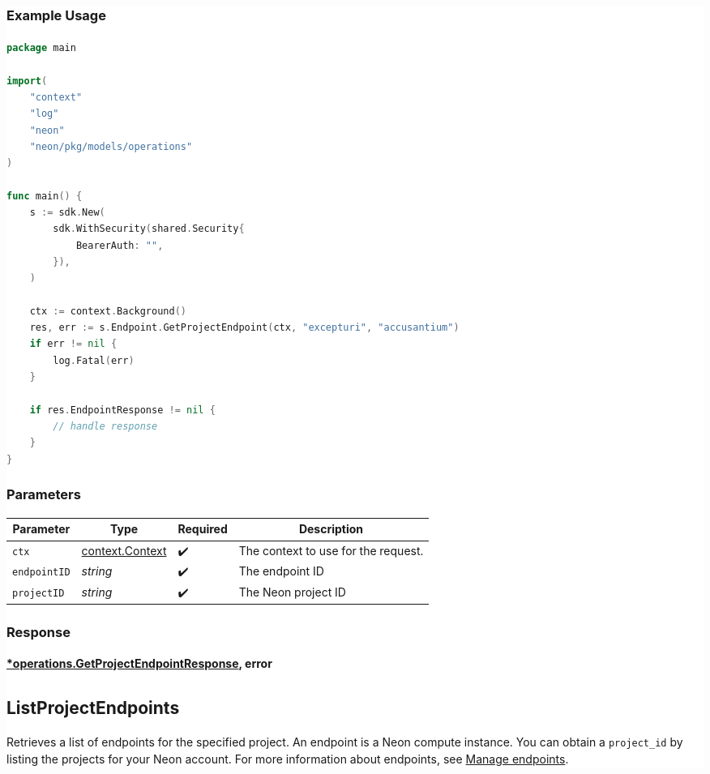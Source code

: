 
### Example Usage

```go
package main

import(
	"context"
	"log"
	"neon"
	"neon/pkg/models/operations"
)

func main() {
    s := sdk.New(
        sdk.WithSecurity(shared.Security{
            BearerAuth: "",
        }),
    )

    ctx := context.Background()
    res, err := s.Endpoint.GetProjectEndpoint(ctx, "excepturi", "accusantium")
    if err != nil {
        log.Fatal(err)
    }

    if res.EndpointResponse != nil {
        // handle response
    }
}
```

### Parameters

| Parameter                                             | Type                                                  | Required                                              | Description                                           |
| ----------------------------------------------------- | ----------------------------------------------------- | ----------------------------------------------------- | ----------------------------------------------------- |
| `ctx`                                                 | [context.Context](https://pkg.go.dev/context#Context) | :heavy_check_mark:                                    | The context to use for the request.                   |
| `endpointID`                                          | *string*                                              | :heavy_check_mark:                                    | The endpoint ID                                       |
| `projectID`                                           | *string*                                              | :heavy_check_mark:                                    | The Neon project ID                                   |


### Response

**[*operations.GetProjectEndpointResponse](../../models/operations/getprojectendpointresponse.md), error**


## ListProjectEndpoints

Retrieves a list of endpoints for the specified project.
An endpoint is a Neon compute instance.
You can obtain a `project_id` by listing the projects for your Neon account.
For more information about endpoints, see [Manage endpoints](https://neon.tech/docs/manage/endpoints/).

